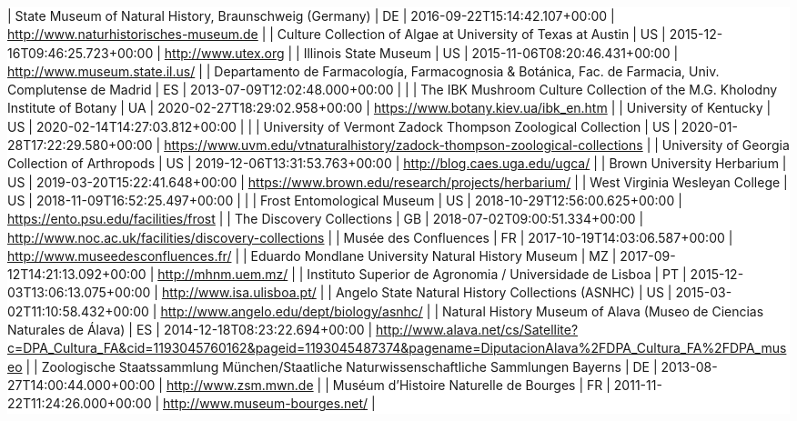 | State Museum of Natural History, Braunschweig (Germany)                                                               | DE      | 2016-09-22T15:14:42.107+00:00 | <http://www.naturhistorisches-museum.de>                                                                                                          |
| Culture Collection of Algae at University of Texas at Austin                                                          | US      | 2015-12-16T09:46:25.723+00:00 | <http://www.utex.org>                                                                                                                             |
| Illinois State Museum                                                                                                 | US      | 2015-11-06T08:20:46.431+00:00 | <http://www.museum.state.il.us/>                                                                                                                  |
| Departamento de Farmacología, Farmacognosia & Botánica, Fac. de Farmacia, Univ. Complutense de Madrid                 | ES      | 2013-07-09T12:02:48.000+00:00 |                                                                                                                                                   |
| The IBK Mushroom Culture Collection of the M.G. Kholodny Institute of Botany                                          | UA      | 2020-02-27T18:29:02.958+00:00 | <https://www.botany.kiev.ua/ibk_en.htm>                                                                                                           |
| University of Kentucky                                                                                                | US      | 2020-02-14T14:27:03.812+00:00 |                                                                                                                                                   |
| University of Vermont Zadock Thompson Zoological Collection                                                           | US      | 2020-01-28T17:22:29.580+00:00 | <https://www.uvm.edu/vtnaturalhistory/zadock-thompson-zoological-collections>                                                                     |
| University of Georgia Collection of Arthropods                                                                        | US      | 2019-12-06T13:31:53.763+00:00 | <http://blog.caes.uga.edu/ugca/>                                                                                                                  |
| Brown University Herbarium                                                                                            | US      | 2019-03-20T15:22:41.648+00:00 | <https://www.brown.edu/research/projects/herbarium/>                                                                                              |
| West Virginia Wesleyan College                                                                                        | US      | 2018-11-09T16:52:25.497+00:00 |                                                                                                                                                   |
| Frost Entomological Museum                                                                                            | US      | 2018-10-29T12:56:00.625+00:00 | <https://ento.psu.edu/facilities/frost>                                                                                                           |
| The Discovery Collections                                                                                             | GB      | 2018-07-02T09:00:51.334+00:00 | <http://www.noc.ac.uk/facilities/discovery-collections>                                                                                           |
| Musée des Confluences                                                                                                 | FR      | 2017-10-19T14:03:06.587+00:00 | <http://www.museedesconfluences.fr/>                                                                                                              |
| Eduardo Mondlane University Natural History Museum                                                                    | MZ      | 2017-09-12T14:21:13.092+00:00 | <http://mhnm.uem.mz/>                                                                                                                             |
| Instituto Superior de Agronomia / Universidade de Lisboa                                                              | PT      | 2015-12-03T13:06:13.075+00:00 | <http://www.isa.ulisboa.pt/>                                                                                                                      |
| Angelo State Natural History Collections (ASNHC)                                                                      | US      | 2015-03-02T11:10:58.432+00:00 | <http://www.angelo.edu/dept/biology/asnhc/>                                                                                                       |
| Natural History Museum of Alava (Museo de Ciencias Naturales de Álava)                                                | ES      | 2014-12-18T08:23:22.694+00:00 | <http://www.alava.net/cs/Satellite?c=DPA_Cultura_FA&cid=1193045760162&pageid=1193045487374&pagename=DiputacionAlava%2FDPA_Cultura_FA%2FDPA_museo> |
| Zoologische Staatssammlung München/Staatliche Naturwissenschaftliche Sammlungen Bayerns                               | DE      | 2013-08-27T14:00:44.000+00:00 | <http://www.zsm.mwn.de>                                                                                                                           |
| Muséum d’Histoire Naturelle de Bourges                                                                                | FR      | 2011-11-22T11:24:26.000+00:00 | <http://www.museum-bourges.net/>                                                                                                                  |